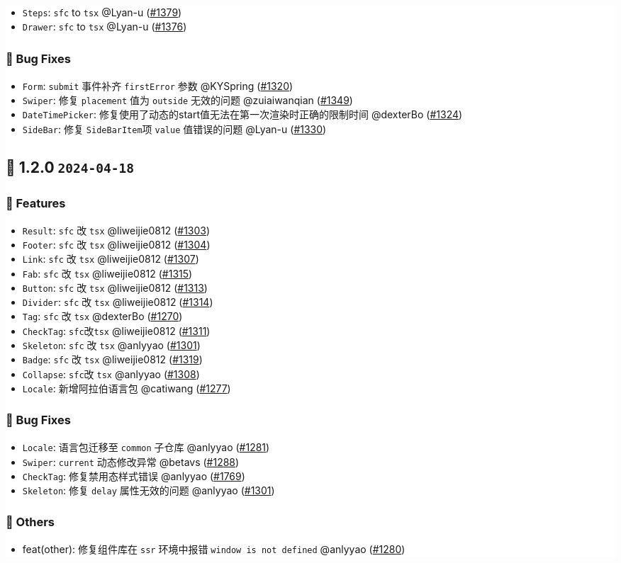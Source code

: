 - `Steps`: `sfc` to `tsx` @Lyan-u ([#1379](https://github.com/Tencent/tdesign-mobile-vue/pull/1379))
- `Drawer`: `sfc` to `tsx` @Lyan-u ([#1376](https://github.com/Tencent/tdesign-mobile-vue/pull/1376))

### 🐞 Bug Fixes
- `Form`: `submit` 事件补齐 `firstError` 参数 @KYSpring ([#1320](https://github.com/Tencent/tdesign-mobile-vue/pull/1320))
- `Swiper`: 修复 `placement` 值为 `outside` 无效的问题 @zuiaiwanqian ([#1349](https://github.com/Tencent/tdesign-mobile-vue/pull/1349))
- `DateTimePicker`: 修复使用了动态的start值无法在第一次渲染时正确的限制时间  @dexterBo ([#1324](https://github.com/Tencent/tdesign-mobile-vue/pull/1324))
- `SideBar`: 修复 `SideBarItem`项 `value` 值错误的问题 @Lyan-u ([#1330](https://github.com/Tencent/tdesign-mobile-vue/pull/1330))


## 🌈 1.2.0 `2024-04-18` 
### 🚀 Features
- `Result`: `sfc` 改 `tsx` @liweijie0812 ([#1303](https://github.com/Tencent/tdesign-mobile-vue/pull/1303))
- `Footer`: `sfc` 改 `tsx` @liweijie0812 ([#1304](https://github.com/Tencent/tdesign-mobile-vue/pull/1304))
- `Link`: `sfc` 改 `tsx` @liweijie0812 ([#1307](https://github.com/Tencent/tdesign-mobile-vue/pull/1307))
- `Fab`: `sfc` 改 `tsx` @liweijie0812 ([#1315](https://github.com/Tencent/tdesign-mobile-vue/pull/1315))
- `Button`: `sfc` 改 `tsx` @liweijie0812 ([#1313](https://github.com/Tencent/tdesign-mobile-vue/pull/1313))
- `Divider`: `sfc` 改 `tsx` @liweijie0812 ([#1314](https://github.com/Tencent/tdesign-mobile-vue/pull/1314))
- `Tag`: `sfc` 改 `tsx` @dexterBo ([#1270](https://github.com/Tencent/tdesign-mobile-vue/pull/1270))
- `CheckTag`: `sfc`改`tsx` @liweijie0812 ([#1311](https://github.com/Tencent/tdesign-mobile-vue/pull/1311))
- `Skeleton`: `sfc` 改 `tsx` @anlyyao ([#1301](https://github.com/Tencent/tdesign-mobile-vue/pull/1301))
- `Badge`: `sfc` 改 `tsx` @liweijie0812 ([#1319](https://github.com/Tencent/tdesign-mobile-vue/pull/1319))
- `Collapse`:  `sfc`改 `tsx` @anlyyao ([#1308](https://github.com/Tencent/tdesign-mobile-vue/pull/1308))
- `Locale`: 新增阿拉伯语言包 @catiwang ([#1277](https://github.com/Tencent/tdesign-mobile-vue/pull/1277))
### 🐞 Bug Fixes
- `Locale`: 语言包迁移至 `common` 子仓库 @anlyyao ([#1281](https://github.com/Tencent/tdesign-mobile-vue/pull/1281))
- `Swiper`: `current` 动态修改异常 @betavs ([#1288](https://github.com/Tencent/tdesign-mobile-vue/pull/1288))
- `CheckTag`: 修复禁用态样式错误 @anlyyao ([#1769](https://github.com/Tencent/tdesign-common/pull/1769)) 
- `Skeleton`: 修复 `delay` 属性无效的问题 @anlyyao ([#1301](https://github.com/Tencent/tdesign-mobile-vue/pull/1301))
### 🚧 Others
- feat(other): 修复组件库在 `ssr` 环境中报错 `window is not defined` @anlyyao ([#1280](https://github.com/Tencent/tdesign-mobile-vue/pull/1280))
